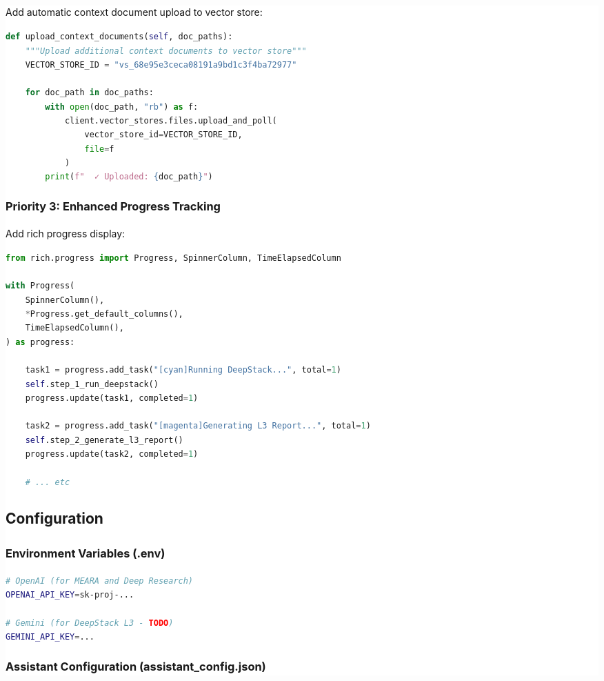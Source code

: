 Add automatic context document upload to vector store:

```python
def upload_context_documents(self, doc_paths):
    """Upload additional context documents to vector store"""
    VECTOR_STORE_ID = "vs_68e95e3ceca08191a9bd1c3f4ba72977"

    for doc_path in doc_paths:
        with open(doc_path, "rb") as f:
            client.vector_stores.files.upload_and_poll(
                vector_store_id=VECTOR_STORE_ID,
                file=f
            )
        print(f"  ✓ Uploaded: {doc_path}")
```

### Priority 3: Enhanced Progress Tracking

Add rich progress display:

```python
from rich.progress import Progress, SpinnerColumn, TimeElapsedColumn

with Progress(
    SpinnerColumn(),
    *Progress.get_default_columns(),
    TimeElapsedColumn(),
) as progress:

    task1 = progress.add_task("[cyan]Running DeepStack...", total=1)
    self.step_1_run_deepstack()
    progress.update(task1, completed=1)

    task2 = progress.add_task("[magenta]Generating L3 Report...", total=1)
    self.step_2_generate_l3_report()
    progress.update(task2, completed=1)

    # ... etc
```

## Configuration

### Environment Variables (.env)

```bash
# OpenAI (for MEARA and Deep Research)
OPENAI_API_KEY=sk-proj-...

# Gemini (for DeepStack L3 - TODO)
GEMINI_API_KEY=...
```

### Assistant Configuration (assistant_config.json)
